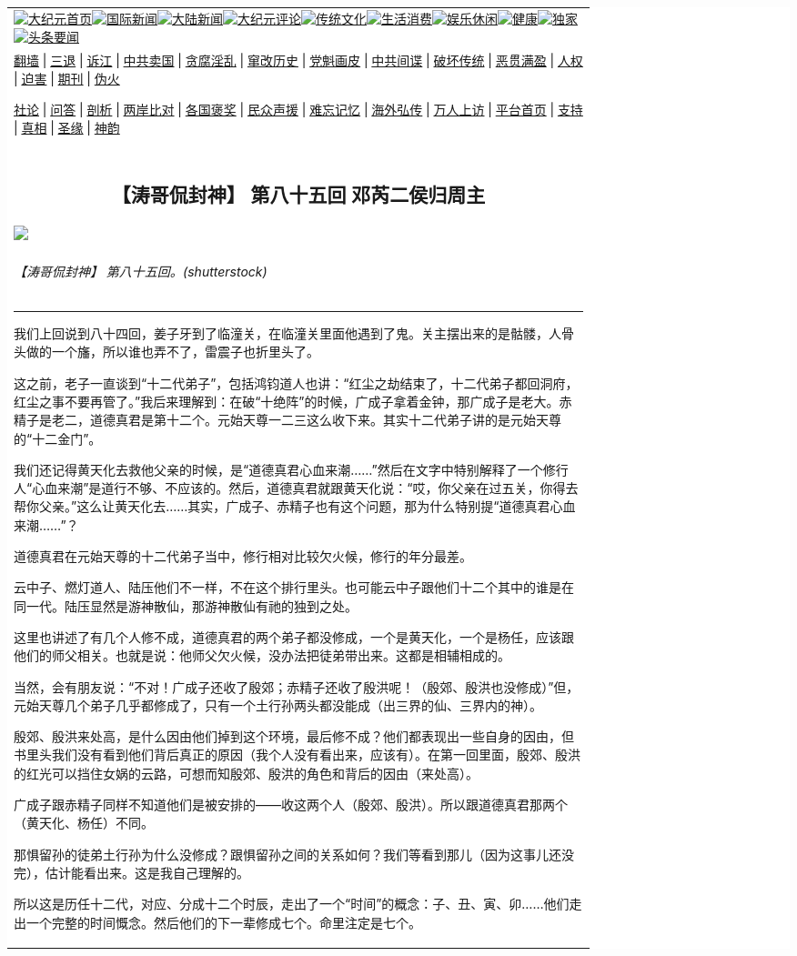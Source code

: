 <a name="1" id="1" target="_blank"></a><span id="1"></span>
<table align=center border="0"><tr><td colspan="2" VALIGN=TOP><a href="https://github.com/ecesbp3561/djy/blob/master/gb/nf1351518.md#1"><img src="https://raw.githubusercontent.com/ecesbp3561/www/master/t/djy/1.jpg" title="大纪元首页" alt="大纪元首页"></a><a href="https://github.com/ecesbp3561/djy/blob/master/gb/n24hr.md#1"><img src="https://raw.githubusercontent.com/ecesbp3561/www/master/t/djy/3.jpg" title="国际新闻" alt="国际新闻"></a><a href="https://github.com/ecesbp3561/djy/blob/master/gb/nsc413.md#1"><img src="https://raw.githubusercontent.com/ecesbp3561/www/master/t/djy/4.jpg" title="大陆新闻" alt="大陆新闻"></a><a href="https://github.com/ecesbp3561/djy/blob/master/gb/news392.md#1"><img src="https://raw.githubusercontent.com/ecesbp3561/www/master/t/djy/5.jpg" title="大纪元评论" alt="大纪元评论"></a><a href="https://github.com/ecesbp3561/djy/blob/master/gb/news2007.md#1"><img src="https://raw.githubusercontent.com/ecesbp3561/www/master/t/djy/6.jpg" title="传统文化" alt="传统文化"></a><a href="https://github.com/ecesbp3561/djy/blob/master/gb/news2008.md#1"><img src="https://raw.githubusercontent.com/ecesbp3561/www/master/t/djy/7.jpg" title="生活消费" alt="生活消费"></a><a href="https://github.com/ecesbp3561/djy/blob/master/gb/ncyule.md#1"><img src="https://raw.githubusercontent.com/ecesbp3561/www/master/t/djy/8.jpg" title="娱乐休闲" alt="娱乐休闲"></a><a href="https://github.com/ecesbp3561/djy/blob/master/gb/nsc1002.md#1"><img src="https://raw.githubusercontent.com/ecesbp3561/www/master/t/djy/9.jpg" title="健康" alt="健康"></a><a href="https://github.com/ecesbp3561/djy/blob/master/gb/nf6092.md#1"><img src="https://raw.githubusercontent.com/ecesbp3561/www/master/t/djy/10a.jpg" title="独家" alt="独家"></a><a href="https://github.com/ecesbp3561/djy/blob/master/gb/nf4514.md#1"><img src="https://raw.githubusercontent.com/ecesbp3561/www/master/t/djy/12a.jpg" title="头条要闻" alt="头条要闻"></a></td></tr>
<tr><td colspan="2" VALIGN=TOP><a target="_blank" href="https://github.com/ecesbp3561/www/blob/master/README.md?zsrh#1">翻墙</a> | <a target="_blank" href="https://github.com/ecesbp3561/djy/blob/master/gb/nf5657.md#1">三退</a> | <a target="_blank" href="https://github.com/ecesbp3561/djy/blob/master/gb/nf6124.md#1">诉江</a> | <a target="_blank" href="https://github.com/ecesbp3561/djy/blob/master/gb/nf1176117.md#1">中共卖国</a> | <a target="_blank" href="https://github.com/ecesbp3561/djy/blob/master/gb/nf5773.md#1">贪腐淫乱</a> | <a target="_blank" href="https://github.com/ecesbp3561/djy/blob/master/gb/nf1176115.md#1">窜改历史</a> | <a target="_blank" href="https://github.com/ecesbp3561/djy/blob/master/gb/nf1176107.md#1">党魁画皮</a> | <a target="_blank" href="https://github.com/ecesbp3561/djy/blob/master/gb/nf1320400.md#1">中共间谍</a> | <a target="_blank" href="https://github.com/ecesbp3561/djy/blob/master/gb/nf1176114.md#1">破坏传统</a> | <a target="_blank" href="https://github.com/ecesbp3561/ntdtv/blob/master/gb/prog447_1.md#1">恶贯满盈</a> | <a target="_blank" href="https://github.com/ecesbp3561/djy/blob/master/gb/ncid278.md#1">人权</a> | <a target="_blank" href="https://github.com/ecesbp3561/djy/blob/master/gb/nf1176111.md#1">迫害</a> | <a target="_blank" href="https://gitlab.com/szzdlab/mh-qikan/blob/master/README.md#1">期刊</a> | <a target="_blank" href="https://github.com/ecesbp3561/djy/blob/master/gb/nf5562.md#1">伪火</a></p><p><a target="_blank" href="https://github.com/ecesbp3561/djy/blob/master/gb/9p.md#1">社论</a> | <a target="_blank" href="https://github.com/ecesbp3561/djy/blob/master/gb/nf4378.md#1">问答</a> | <a target="_blank" href="https://github.com/ecesbp3561/djy/blob/master/gb/nf5792.md#1">剖析</a> | <a target="_blank" href="https://github.com/ecesbp3561/djy/blob/master/gb/nf5735.md#1">两岸比对</a> | <a target="_blank" href="https://github.com/ecesbp3561/djy/blob/master/gb/nf6119.md#1">各国褒奖</a> | <a target="_blank" href="https://github.com/ecesbp3561/djy/blob/master/gb/nf6120.md#1">民众声援</a> | <a target="_blank" href="https://github.com/ecesbp3561/djy/blob/master/gb/nf1188594.md#1">难忘记忆</a> | <a target="_blank" href="https://github.com/ecesbp3561/djy/blob/master/gb/nf3180.md#1">海外弘传</a> | <a target="_blank" href="https://github.com/ecesbp3561/djy/blob/master/gb/nf5410.md#1">万人上访</a> | <a target="_blank" href="https://github.com/ecesbp3561/www/blob/master/README.md?zsrh#1">平台首页</a> | <a target="_blank" href="https://github.com/ecesbp3561/djy/blob/master/gb/nf4386.md#1">支持</a> | <a target="_blank" href="https://github.com/ecesbp3561/djy/blob/master/gb/nf4389.md#1">真相</a> | <a target="_blank" href="https://github.com/ecesbp3561/djy/blob/master/gb/nf5790.md#1">圣缘</a> | <a target="_blank" href="https://github.com/ecesbp3561/djy/blob/master/gb/nf4786.md#1">神韵</a></td></tr>
<tr><td VALIGN=TOP width="626"><h2 align=center>【涛哥侃封神】 第八十五回  邓芮二侯归周主</h2>
<img width="600" src="https://i.epochtimes.com/assets/uploads/2021/02/shutterstock_716624989-600x400.jpg" />
<h6>【涛哥侃封神】 第八十五回。(shutterstock)
</h6>
<hr>
<p>我们上回说到八十四回，姜子牙到了临潼关，在临潼关里面他遇到了鬼。关主摆出来的是骷髅，人骨头做的一个旛，所以谁也弄不了，雷震子也折里头了。</p>
<p>这之前，老子一直谈到“十二代弟子”，包括鸿钧道人也讲：“红尘之劫结束了，十二代弟子都回洞府，红尘之事不要再管了。”我后来理解到：在破“十绝阵”的时候，广成子拿着金钟，那广成子是老大。赤精子是老二，道德真君是第十二个。元始天尊一二三这么收下来。其实十二代弟子讲的是元始天尊的“十二金门”。</p>
<p>我们还记得黄天化去救他父亲的时候，是“道德真君心血来潮……”然后在文字中特别解释了一个修行人“心血来潮”是道行不够、不应该的。然后，道德真君就跟黄天化说：“哎，你父亲在过五关，你得去帮你父亲。”这么让黄天化去……其实，广成子、赤精子也有这个问题，那为什么特别提“道德真君心血来潮……”？</p>
<p>道德真君在元始天尊的十二代弟子当中，修行相对比较欠火候，修行的年分最差。</p>
<p>云中子、燃灯道人、陆压他们不一样，不在这个排行里头。也可能云中子跟他们十二个其中的谁是在同一代。陆压显然是游神散仙，那游神散仙有祂的独到之处。</p>
<p>这里也讲述了有几个人修不成，道德真君的两个弟子都没修成，一个是黄天化，一个是杨任，应该跟他们的师父相关。也就是说：他师父欠火候，没办法把徒弟带出来。这都是相辅相成的。</p>
<p>当然，会有朋友说：“不对！广成子还收了殷郊；赤精子还收了殷洪呢！（殷郊、殷洪也没修成）”但，元始天尊几个弟子几乎都修成了，只有一个土行孙两头都没能成（出三界的仙、三界内的神）。</p>
<p>殷郊、殷洪来处高，是什么因由他们掉到这个环境，最后修不成？他们都表现出一些自身的因由，但书里头我们没有看到他们背后真正的原因（我个人没有看出来，应该有）。在第一回里面，殷郊、殷洪的红光可以挡住女娲的云路，可想而知殷郊、殷洪的角色和背后的因由（来处高）。</p>
<p>广成子跟赤精子同样不知道他们是被安排的——收这两个人（殷郊、殷洪）。所以跟道德真君那两个（黄天化、杨任）不同。</p>
<p>那惧留孙的徒弟土行孙为什么没修成？跟惧留孙之间的关系如何？我们等看到那儿（因为这事儿还没完），估计能看出来。这是我自己理解的。</p>
<p>所以这是历任十二代，对应、分成十二个时辰，走出了一个“时间”的概念：子、丑、寅、卯……他们走出一个完整的时间慨念。然后他们的下一辈修成七个。命里注定是七个。</p>